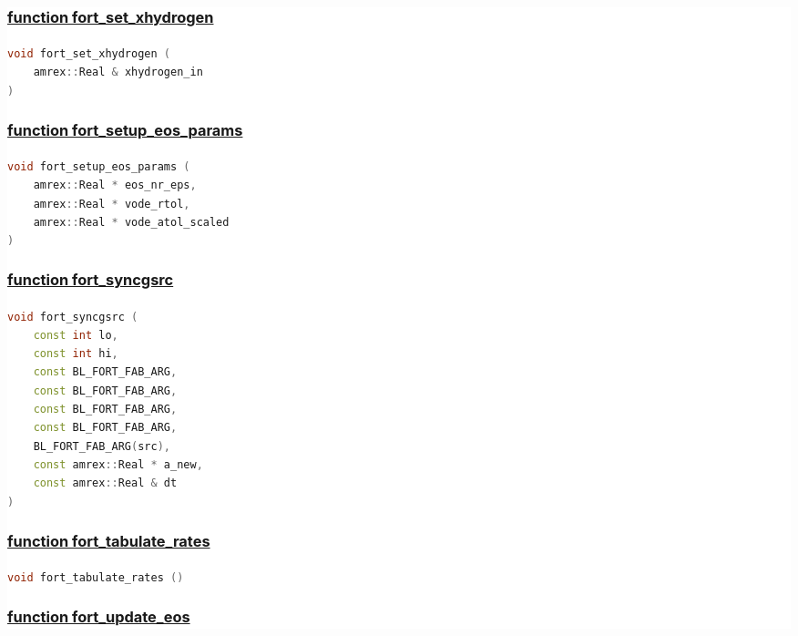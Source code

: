 

### <a href="#function-fort-set-xhydrogen" id="function-fort-set-xhydrogen">function fort\_set\_xhydrogen </a>


```cpp
void fort_set_xhydrogen (
    amrex::Real & xhydrogen_in
) 
```



### <a href="#function-fort-setup-eos-params" id="function-fort-setup-eos-params">function fort\_setup\_eos\_params </a>


```cpp
void fort_setup_eos_params (
    amrex::Real * eos_nr_eps,
    amrex::Real * vode_rtol,
    amrex::Real * vode_atol_scaled
) 
```



### <a href="#function-fort-syncgsrc" id="function-fort-syncgsrc">function fort\_syncgsrc </a>


```cpp
void fort_syncgsrc (
    const int lo,
    const int hi,
    const BL_FORT_FAB_ARG,
    const BL_FORT_FAB_ARG,
    const BL_FORT_FAB_ARG,
    const BL_FORT_FAB_ARG,
    BL_FORT_FAB_ARG(src),
    const amrex::Real * a_new,
    const amrex::Real & dt
) 
```



### <a href="#function-fort-tabulate-rates" id="function-fort-tabulate-rates">function fort\_tabulate\_rates </a>


```cpp
void fort_tabulate_rates () 
```



### <a href="#function-fort-update-eos" id="function-fort-update-eos">function fort\_update\_eos </a>

